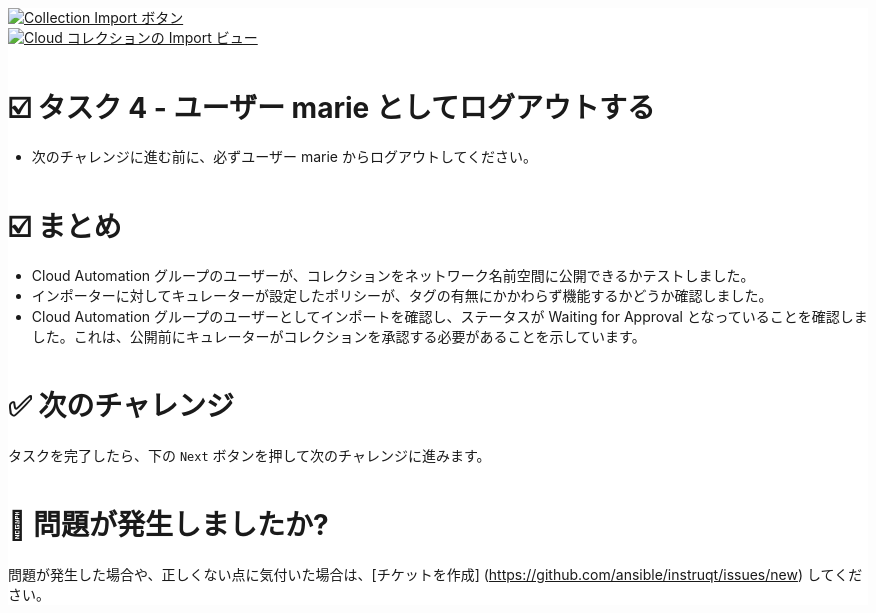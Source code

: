 
<a href="#collection_import_button">
  <img alt="Collection Import ボタン" src="../assets/collection_import_button.png" />
</a>
<a href="#" class="lightbox" id="collection_import_button">
  <img alt="collection import ボタン" src="../assets/collection_import_button.png" />
</a>


<a href="#cloud_collection_import_view">
  <img alt="Cloud コレクションの Import ビュー" src="../assets/cloud_collection_import_view.png" />
</a>
<a href="#" class="lightbox" id="cloud_collection_import_view">
  <img alt="Cloud コレクションの Import ビュー" src="../assets/cloud_collection_import_view.png" />
</a>

☑️ タスク 4 - ユーザー marie としてログアウトする
===
* 次のチャレンジに進む前に、必ずユーザー marie からログアウトしてください。

☑️ まとめ
===
* Cloud Automation グループのユーザーが、コレクションをネットワーク名前空間に公開できるかテストしました。
* インポーターに対してキュレーターが設定したポリシーが、タグの有無にかかわらず機能するかどうか確認しました。
* Cloud Automation グループのユーザーとしてインポートを確認し、ステータスが Waiting for Approval となっていることを確認しました。これは、公開前にキュレーターがコレクションを承認する必要があることを示しています。

✅ 次のチャレンジ
===
タスクを完了したら、下の `Next` ボタンを押して次のチャレンジに進みます。

🐛 問題が発生しましたか?
====
問題が発生した場合や、正しくない点に気付いた場合は、[チケットを作成] (https://github.com/ansible/instruqt/issues/new) してください。

<style type="text/css" rel="stylesheet">
  .lightbox {
    display: none;
    position: fixed;
    justify-content: center;
    align-items: center;
    z-index: 999;
    top: 0;
    left: 0;
    right: 0;
    bottom: 0;
    padding: 1rem;
    background: rgba(0, 0, 0, 0.8);
    margin-left: auto;
    margin-right: auto;
    margin-top: auto;
    margin-bottom: auto;
  }
  .lightbox:target {
    display: flex;
  }
  .lightbox img {
    /* max-height: 100% */
    max-width: 60%;
    max-height: 60%;
  }
  img {
    display: block;
    margin-left: auto;
    margin-right: auto;